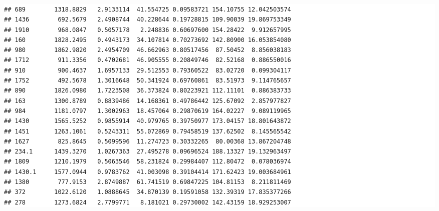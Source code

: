     ## 689        1318.8829   2.9133114  41.554725 0.09583721 154.10755 12.042503574
    ## 1436        692.5679   2.4908744  40.228644 0.19728815 109.90039 19.869753349
    ## 1910        968.0847   0.5057178   2.248836 0.60697600 154.28422  9.912657995
    ## 160        1828.2495   0.4943173  34.107814 0.70273692 142.80900 16.053854080
    ## 980        1862.9820   2.4954709  46.662963 0.80517456  87.50452  8.856038183
    ## 1712        911.3356   0.4702681  46.905555 0.20849746  82.52168  0.886550016
    ## 910         900.4637   1.6957133  29.512553 0.79360522  83.02720  0.099304117
    ## 1752        492.5678   1.3016648  50.341924 0.69760861  83.51973  9.114765657
    ## 890        1826.0980   1.7223508  36.373824 0.80223921 112.11101  0.886383733
    ## 163        1300.8789   0.8839486  14.168361 0.49786442 125.67092  2.857977827
    ## 984        1181.0797   1.3002963  18.457064 0.29870619 164.02227  9.089119965
    ## 1430       1565.5252   0.9855914  40.979765 0.39750977 173.04157 18.801643872
    ## 1451       1263.1061   0.5243311  55.072869 0.79458519 137.62502  8.145565542
    ## 1627        825.8645   0.5099596  11.274723 0.30332265  80.00368 13.867204748
    ## 234.1      1439.3270   1.0267363  27.495278 0.09696524 188.13327 19.132963497
    ## 1809       1210.1979   0.5063546  58.231824 0.29984407 112.80472  0.078036974
    ## 1430.1     1577.0944   0.9783762  41.003098 0.39104414 171.62423 19.003684961
    ## 1380        777.9153   2.8749887  61.741519 0.69847225 104.81153  8.211811469
    ## 372        1022.6120   1.0888645  34.870139 0.19591058 132.39319 17.835377266
    ## 278        1273.6824   2.7799771   8.181021 0.29730002 142.43159 18.929253007